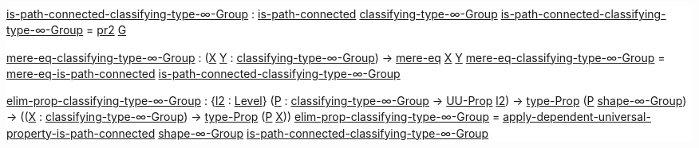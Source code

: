   <a id="1990" href="groups.higher-groups.html#1990" class="Function">is-path-connected-classifying-type-∞-Group</a> <a id="2033" class="Symbol">:</a>
    <a id="2039" href="foundation.connected-types.html#1682" class="Function">is-path-connected</a> <a id="2057" href="groups.higher-groups.html#1756" class="Function">classifying-type-∞-Group</a>
  <a id="2084" href="groups.higher-groups.html#1990" class="Function">is-path-connected-classifying-type-∞-Group</a> <a id="2127" class="Symbol">=</a> <a id="2129" href="foundation-core.dependent-pair-types.html#604" class="Field">pr2</a> <a id="2133" href="groups.higher-groups.html#1634" class="Bound">G</a>

  <a id="2138" href="groups.higher-groups.html#2138" class="Function">mere-eq-classifying-type-∞-Group</a> <a id="2171" class="Symbol">:</a>
    <a id="2177" class="Symbol">(</a><a id="2178" href="groups.higher-groups.html#2178" class="Bound">X</a> <a id="2180" href="groups.higher-groups.html#2180" class="Bound">Y</a> <a id="2182" class="Symbol">:</a> <a id="2184" href="groups.higher-groups.html#1756" class="Function">classifying-type-∞-Group</a><a id="2208" class="Symbol">)</a> <a id="2210" class="Symbol">→</a> <a id="2212" href="foundation.mere-equality.html#1100" class="Function">mere-eq</a> <a id="2220" href="groups.higher-groups.html#2178" class="Bound">X</a> <a id="2222" href="groups.higher-groups.html#2180" class="Bound">Y</a>
  <a id="2226" href="groups.higher-groups.html#2138" class="Function">mere-eq-classifying-type-∞-Group</a> <a id="2259" class="Symbol">=</a>
    <a id="2265" href="foundation.connected-types.html#2073" class="Function">mere-eq-is-path-connected</a>
      <a id="2297" href="groups.higher-groups.html#1990" class="Function">is-path-connected-classifying-type-∞-Group</a>

  <a id="2343" href="groups.higher-groups.html#2343" class="Function">elim-prop-classifying-type-∞-Group</a> <a id="2378" class="Symbol">:</a>
    <a id="2384" class="Symbol">{</a><a id="2385" href="groups.higher-groups.html#2385" class="Bound">l2</a> <a id="2388" class="Symbol">:</a> <a id="2390" href="Agda.Primitive.html#597" class="Postulate">Level</a><a id="2395" class="Symbol">}</a> <a id="2397" class="Symbol">(</a><a id="2398" href="groups.higher-groups.html#2398" class="Bound">P</a> <a id="2400" class="Symbol">:</a> <a id="2402" href="groups.higher-groups.html#1756" class="Function">classifying-type-∞-Group</a> <a id="2427" class="Symbol">→</a> <a id="2429" href="foundation-core.propositions.html#1322" class="Function">UU-Prop</a> <a id="2437" href="groups.higher-groups.html#2385" class="Bound">l2</a><a id="2439" class="Symbol">)</a> <a id="2441" class="Symbol">→</a>
    <a id="2447" href="foundation-core.propositions.html#1424" class="Function">type-Prop</a> <a id="2457" class="Symbol">(</a><a id="2458" href="groups.higher-groups.html#2398" class="Bound">P</a> <a id="2460" href="groups.higher-groups.html#1875" class="Function">shape-∞-Group</a><a id="2473" class="Symbol">)</a> <a id="2475" class="Symbol">→</a>
    <a id="2481" class="Symbol">((</a><a id="2483" href="groups.higher-groups.html#2483" class="Bound">X</a> <a id="2485" class="Symbol">:</a> <a id="2487" href="groups.higher-groups.html#1756" class="Function">classifying-type-∞-Group</a><a id="2511" class="Symbol">)</a> <a id="2513" class="Symbol">→</a> <a id="2515" href="foundation-core.propositions.html#1424" class="Function">type-Prop</a> <a id="2525" class="Symbol">(</a><a id="2526" href="groups.higher-groups.html#2398" class="Bound">P</a> <a id="2528" href="groups.higher-groups.html#2483" class="Bound">X</a><a id="2529" class="Symbol">))</a>
  <a id="2534" href="groups.higher-groups.html#2343" class="Function">elim-prop-classifying-type-∞-Group</a> <a id="2569" class="Symbol">=</a>
    <a id="2575" href="foundation.connected-types.html#3765" class="Function">apply-dependent-universal-property-is-path-connected</a>
      <a id="2634" href="groups.higher-groups.html#1875" class="Function">shape-∞-Group</a>
      <a id="2654" href="groups.higher-groups.html#1990" class="Function">is-path-connected-classifying-type-∞-Group</a>
